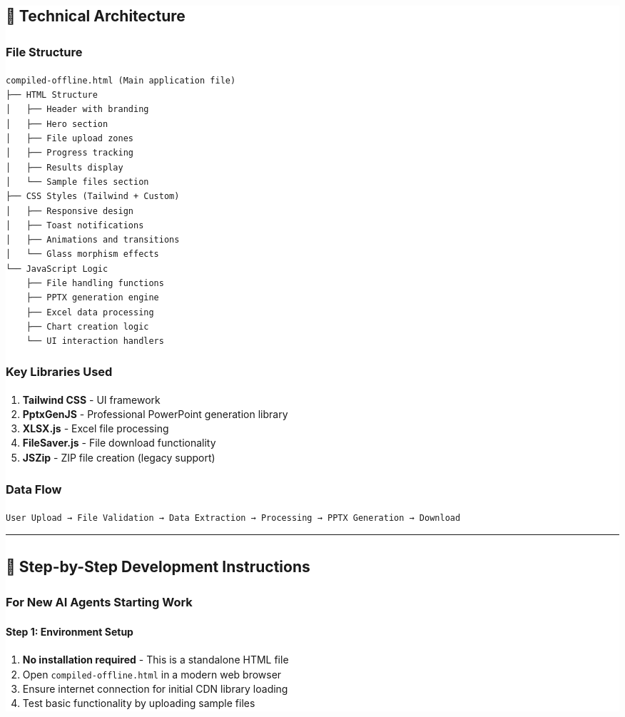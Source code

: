 
## 🔧 **Technical Architecture**

### **File Structure**
```
compiled-offline.html (Main application file)
├── HTML Structure
│   ├── Header with branding
│   ├── Hero section
│   ├── File upload zones
│   ├── Progress tracking
│   ├── Results display
│   └── Sample files section
├── CSS Styles (Tailwind + Custom)
│   ├── Responsive design
│   ├── Toast notifications
│   ├── Animations and transitions
│   └── Glass morphism effects
└── JavaScript Logic
    ├── File handling functions
    ├── PPTX generation engine
    ├── Excel data processing
    ├── Chart creation logic
    └── UI interaction handlers
```

### **Key Libraries Used**
1. **Tailwind CSS** - UI framework
2. **PptxGenJS** - Professional PowerPoint generation library
3. **XLSX.js** - Excel file processing
4. **FileSaver.js** - File download functionality
5. **JSZip** - ZIP file creation (legacy support)

### **Data Flow**
```
User Upload → File Validation → Data Extraction → Processing → PPTX Generation → Download
```

---

## 🚀 **Step-by-Step Development Instructions**

### **For New AI Agents Starting Work**

#### **Step 1: Environment Setup**
1. **No installation required** - This is a standalone HTML file
2. Open `compiled-offline.html` in a modern web browser
3. Ensure internet connection for initial CDN library loading
4. Test basic functionality by uploading sample files
